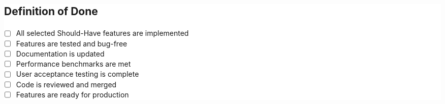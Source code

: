 ## Definition of Done
- [ ] All selected Should-Have features are implemented
- [ ] Features are tested and bug-free
- [ ] Documentation is updated
- [ ] Performance benchmarks are met
- [ ] User acceptance testing is complete
- [ ] Code is reviewed and merged
- [ ] Features are ready for production
